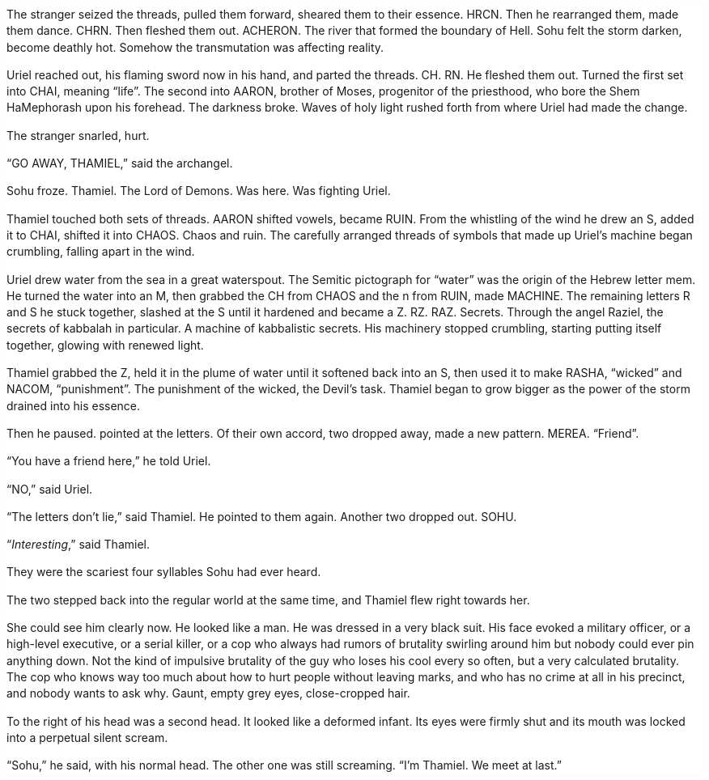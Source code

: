 The stranger seized the threads, pulled them forward, sheared them to their essence. HRCN. Then he rearranged them, made them dance. CHRN. Then fleshed them out. ACHERON. The river that formed the boundary of Hell. Sohu felt the storm darken, become deathly hot. Somehow the transmutation was affecting reality.

Uriel reached out, his flaming sword now in his hand, and parted the threads. CH. RN. He fleshed them out. Turned the first set into CHAI, meaning “life”. The second into AARON, brother of Moses, progenitor of the priesthood, who bore the Shem HaMephorash upon his forehead. The darkness broke. Waves of holy light rushed forth from where Uriel had made the change.

The stranger snarled, hurt.

“GO AWAY, THAMIEL,” said the archangel.

Sohu froze. Thamiel. The Lord of Demons. Was here. Was fighting Uriel.

Thamiel touched both sets of threads. AARON shifted vowels, became RUIN. From the whistling of the wind he drew an S, added it to CHAI, shifted it into CHAOS. Chaos and ruin. The carefully arranged threads of symbols that made up Uriel’s machine began crumbling, falling apart in the wind.

Uriel drew water from the sea in a great waterspout. The Semitic pictograph for “water” was the origin of the Hebrew letter mem. He turned the water into an M, then grabbed the CH from CHAOS and the n from RUIN, made MACHINE. The remaining letters R and S he stuck together, slashed at the S until it hardened and became a Z. RZ. RAZ. Secrets. Through the angel Raziel, the secrets of kabbalah in particular. A machine of kabbalistic secrets. His machinery stopped crumbling, starting putting itself together, glowing with renewed light.

Thamiel grabbed the Z, held it in the plume of water until it softened back into an S, then used it to make RASHA, “wicked” and NACOM, “punishment”. The punishment of the wicked, the Devil’s task. Thamiel began to grow bigger as the power of the storm drained into his essence.

Then he paused. pointed at the letters. Of their own accord, two dropped away, made a new pattern. MEREA. “Friend”.

“You have a friend here,” he told Uriel.

“NO,” said Uriel.

“The letters don’t lie,” said Thamiel. He pointed to them again. Another two dropped out. SOHU.

“*Interesting*,” said Thamiel.

They were the scariest four syllables Sohu had ever heard.

The two stepped back into the regular world at the same time, and Thamiel flew right towards her.

She could see him clearly now. He looked like a man. He was dressed in a very black suit. His face evoked a military officer, or a high-level executive, or a serial killer, or a cop who always had rumors of brutality swirling around him but nobody could ever pin anything down. Not the kind of impulsive brutality of the guy who loses his cool every so often, but a very calculated brutality. The cop who knows way too much about how to hurt people without leaving marks, and who has no crime at all in his precinct, and nobody wants to ask why. Gaunt, empty grey eyes, close-cropped hair.

To the right of his head was a second head. It looked like a deformed infant. Its eyes were firmly shut and its mouth was locked into a perpetual silent scream.

“Sohu,” he said, with his normal head. The other one was still screaming. “I’m Thamiel. We meet at last.”
